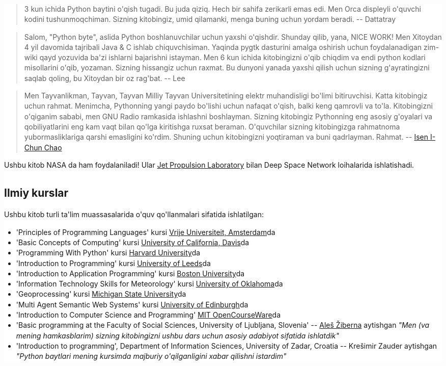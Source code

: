 

> 3 kun ichida Python baytini o'qish tugadi. Bu juda qiziq. Hech bir sahifa zerikarli emas edi. Men Orca displeyli o'quvchi kodini tushunmoqchiman. Sizning kitobingiz, umid qilamanki, menga buning uchun yordam beradi.
> -- Dattatray



> Salom, "Python byte", aslida Python boshlanuvchilar uchun yaxshi o'qishdir. Shunday qilib, yana, NICE WORK!
> Men Xitoydan 4 yil davomida tajribali Java & C ishlab chiquvchisiman. Yaqinda pygtk dasturini amalga oshirish uchun foydalanadigan zim-wiki qayd yozuvida ba'zi ishlarni bajarishni istayman.
> Men 6 kun ichida kitobingizni o'qib chiqdim va endi python kodlari misollarini o'qib, yozaman.
> Sizning hissangiz uchun raxmat.
> Bu dunyoni yanada yaxshi qilish uchun sizning g'ayratingizni saqlab qoling, bu Xitoydan bir oz rag'bat.
> -- Lee



> Men Tayvanlikman, Tayvan, Tayvan Milliy Tayvan Universitetining elektr muhandisligi bo'limi bitiruvchisi. Katta kitobingiz uchun rahmat. Menimcha, Pythonning yangi paydo bo'lishi uchun nafaqat o'qish, balki keng qamrovli va to'la. Kitobingizni o'qiganim sababi, men GNU Radio ramkasida ishlashni boshlayman. Sizning kitobingiz Pythonning eng asosiy g'oyalari va qobiliyatlarini eng kam vaqt bilan qo'lga kiritishga ruxsat beraman.
> O'quvchilar sizning kitobingizga rahmatnoma yubormasliklariga qarshi emasligini ko'rdim. Shuning uchun kitobingizni yoqtiraman va buni qadrlayman. Rahmat.
> -- [Isen I-Chun Chao](mailto:chao926@gmail.com)

Ushbu kitob NASA da ham foydalaniladi! Ular [Jet Propulsion Laboratory](https://web.archive.org/web/20130614003212/http://dsnra.jpl.nasa.gov/software/Python/byte-of-python/output/byteofpython_html/) bilan Deep Space Network loihalarida ishlatishadi.

## Ilmiy kurslar

Ushbu kitob turli ta'lim muassasalarida o'quv qo'llanmalari sifatida ishlatilgan:

- 'Principles of Programming Languages' kursi [Vrije Universiteit, Amsterdam](http://www.few.vu.nl/~nsilvis/PPL/2007/index.html)da
- 'Basic Concepts of Computing' kursi [University of California, Davis](http://www.cs.ucdavis.edu/courses/exp_course_desc/10.html)da
- 'Programming With Python' kursi [Harvard University](http://www.people.fas.harvard.edu/~preshman/python_winter.html)da
- 'Introduction to Programming' kursi [University of Leeds](http://www.comp.leeds.ac.uk/acom1900/)da
- 'Introduction to Application Programming' kursi [Boston University](http://www.cs.bu.edu/courses/cs108/materials.html)da
- 'Information Technology Skills for Meteorology' kursi [University of Oklahoma](http://gentry.metr.ou.edu/byteofpython/)da
- 'Geoprocessing' kursi [Michigan State University](http://www.msu.edu/~ashton/classes/825/index.html)da
- 'Multi Agent Semantic Web Systems' kursi [University of Edinburgh](http://homepages.inf.ed.ac.uk/ewan/masws/)da
- 'Introduction to Computer Science and Programming'  [MIT OpenCourseWare](http://ocw.mit.edu/courses/electrical-engineering-and-computer-science/6-00sc-introduction-to-computer-science-and-programming-spring-2011/references/)da
- 'Basic programming at the Faculty of Social Sciences, University of Ljubljana, Slovenia' -- [Aleš Žiberna](mailto:ales.ziberna@fdv.uni-lj.si) aytishgan _"Men (va mening hamkasblarim) sizning kitobingizni ushbu dars uchun asosiy adabiyot sifatida ishlatdik"_
-  'Introduction to programming', Department of Information Sciences, University of Zadar, Croatia -- Krešimir Zauder aytishgan _"Python baytlari mening kursimda majburiy o'qilganligini xabar qilishni istardim"_
